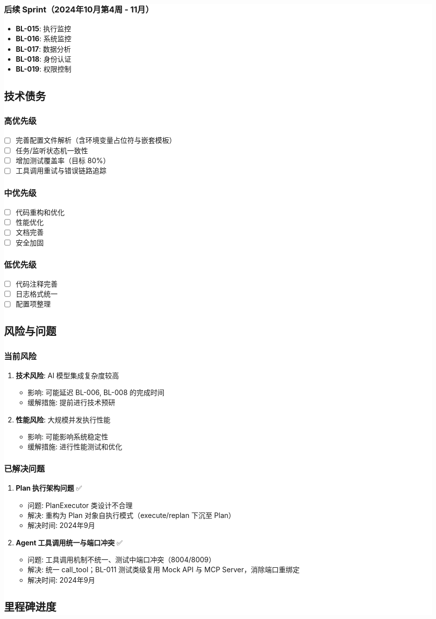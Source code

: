 ### 后续 Sprint（2024年10月第4周 - 11月）
- **BL-015**: 执行监控
- **BL-016**: 系统监控
- **BL-017**: 数据分析
- **BL-018**: 身份认证
- **BL-019**: 权限控制

## 技术债务

### 高优先级
- [ ] 完善配置文件解析（含环境变量占位符与嵌套模板）
- [ ] 任务/监听状态机一致性
- [ ] 增加测试覆盖率（目标 80%）
- [ ] 工具调用重试与错误链路追踪

### 中优先级
- [ ] 代码重构和优化
- [ ] 性能优化
- [ ] 文档完善
- [ ] 安全加固

### 低优先级
- [ ] 代码注释完善
- [ ] 日志格式统一
- [ ] 配置项整理

## 风险与问题

### 当前风险
1. **技术风险**: AI 模型集成复杂度较高
   - 影响: 可能延迟 BL-006, BL-008 的完成时间
   - 缓解措施: 提前进行技术预研

2. **性能风险**: 大规模并发执行性能
   - 影响: 可能影响系统稳定性
   - 缓解措施: 进行性能测试和优化

### 已解决问题
1. **Plan 执行架构问题** ✅
   - 问题: PlanExecutor 类设计不合理
   - 解决: 重构为 Plan 对象自执行模式（execute/replan 下沉至 Plan）
   - 解决时间: 2024年9月

2. **Agent 工具调用统一与端口冲突** ✅
   - 问题: 工具调用机制不统一、测试中端口冲突（8004/8009）
   - 解决: 统一 call_tool；BL-011 测试类级复用 Mock API 与 MCP Server，消除端口重绑定
   - 解决时间: 2024年9月

## 里程碑进度
